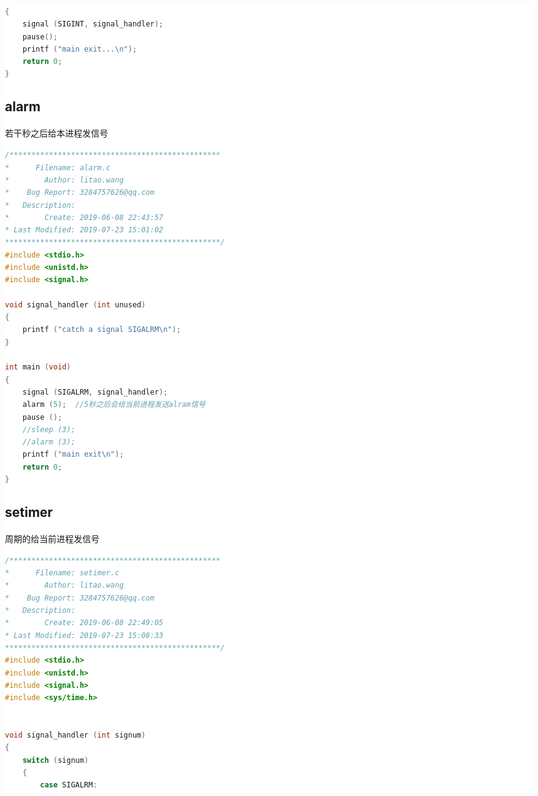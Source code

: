 ```c
{
	signal (SIGINT, signal_handler);
	pause();
	printf ("main exit...\n");
	return 0;
}
```
## alarm
若干秒之后给本进程发信号
```c
/************************************************
*      Filename: alarm.c
*        Author: litao.wang
*    Bug Report: 3284757626@qq.com
*   Description: 
*        Create: 2019-06-08 22:43:57
* Last Modified: 2019-07-23 15:01:02
*************************************************/
#include <stdio.h>
#include <unistd.h>
#include <signal.h>

void signal_handler (int unused)
{
	printf ("catch a signal SIGALRM\n");
}

int main (void)
{
	signal (SIGALRM, signal_handler);
	alarm (5);	//5秒之后会给当前进程发送alram信号
	pause ();
	//sleep (3);
	//alarm (3);
	printf ("main exit\n");
	return 0;
}

```

## setimer
周期的给当前进程发信号
```c
/************************************************
*      Filename: setimer.c
*        Author: litao.wang
*    Bug Report: 3284757626@qq.com
*   Description: 
*        Create: 2019-06-08 22:49:05
* Last Modified: 2019-07-23 15:08:33
*************************************************/
#include <stdio.h>
#include <unistd.h>
#include <signal.h>
#include <sys/time.h>


void signal_handler (int signum)
{
	switch (signum)
	{
		case SIGALRM:
```